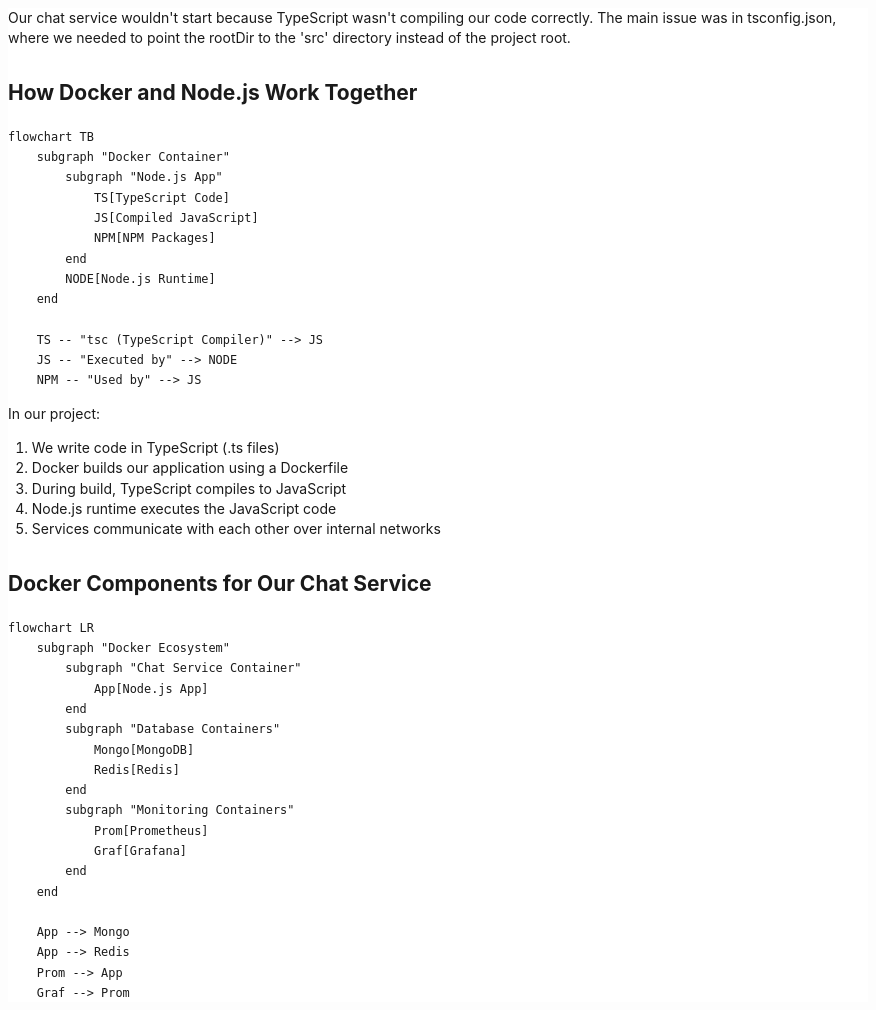Our chat service wouldn't start because TypeScript wasn't compiling our code correctly. The main issue was in tsconfig.json, where we needed to point the rootDir to the 'src' directory instead of the project root.

## How Docker and Node.js Work Together

```mermaid
flowchart TB
    subgraph "Docker Container"
        subgraph "Node.js App"
            TS[TypeScript Code]
            JS[Compiled JavaScript]
            NPM[NPM Packages]
        end
        NODE[Node.js Runtime]
    end
    
    TS -- "tsc (TypeScript Compiler)" --> JS
    JS -- "Executed by" --> NODE
    NPM -- "Used by" --> JS
```

In our project:
1. We write code in TypeScript (.ts files)
2. Docker builds our application using a Dockerfile
3. During build, TypeScript compiles to JavaScript
4. Node.js runtime executes the JavaScript code
5. Services communicate with each other over internal networks

## Docker Components for Our Chat Service

```mermaid
flowchart LR
    subgraph "Docker Ecosystem"
        subgraph "Chat Service Container"
            App[Node.js App]
        end
        subgraph "Database Containers"
            Mongo[MongoDB]
            Redis[Redis]
        end
        subgraph "Monitoring Containers"
            Prom[Prometheus]
            Graf[Grafana]
        end
    end
    
    App --> Mongo
    App --> Redis
    Prom --> App
    Graf --> Prom
```

